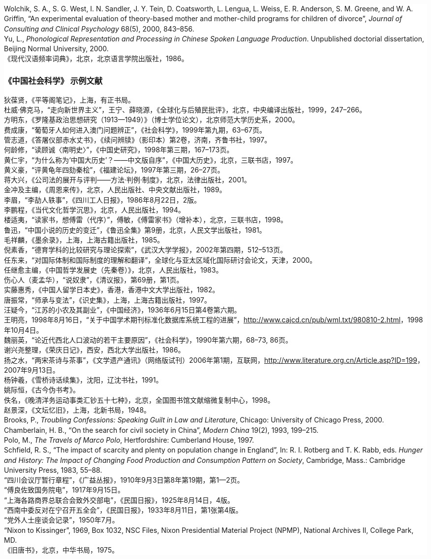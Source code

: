   <div class="csl-entry">Wolchik, S. A., S. G. West, I. N. Sandler, J. Y. Tein, D. Coatsworth, L. Lengua, L. Weiss, E. R. Anderson, S. M. Greene, and W. A. Griffin, “An experimental evaluation of theory-based mother and mother-child programs for children of divorce”, <i>Journal of Consulting and Clinical Psychology</i> 68(5), 2000, 843–856.</div>
  <div class="csl-entry">Yu, L., <i>Phonological Representation and Processing in Chinese Spoken Language Production</i>. Unpublished doctorial dissertation, Beijing Normal University, 2000.</div>
  <div class="csl-entry">《现代汉语频率词典》，北京，北京语言学院出版社，1986。</div>
</div>



### 《中国社会科学》 示例文献



<div class="csl-bib-body maxoffset-0 second-field-align-false hangingindent-true">
  <div class="csl-entry">狄葆贤，《平等阁笔记》，上海，有正书局。</div>
  <div class="csl-entry">杜威·佛克马，“走向新世界主义”，王宁、薛晓源，《全球化与后殖民批评》，北京，中央编译出版社，1999，247–266。</div>
  <div class="csl-entry">方明东，《罗隆基政治思想研究（1913—1949）》（博士学位论文），北京师范大学历史系，2000。</div>
  <div class="csl-entry">费成康，“葡萄牙人如何进入澳门问题辨正”，《社会科学》，1999年第九期，63–67页。</div>
  <div class="csl-entry">管志道，《答屠仪部赤水丈书》，《续问辨牍》（影印本）第2卷，济南，齐鲁书社，1997。</div>
  <div class="csl-entry">何龄修，“读顾诚〈南明史〉”，《中国史研究》，1998年第三期，167–173页。</div>
  <div class="csl-entry">黄仁宇，“为什么称为‘中国大历史’？——中文版自序”，《中国大历史》，北京，三联书店，1997。</div>
  <div class="csl-entry">黄义豪，“评黄龟年四劾秦桧”，《福建论坛》，1997年第三期，26–27页。</div>
  <div class="csl-entry">蒋大兴，《公司法的展开与评判——方法·判例·制度》，北京，法律出版社，2001。</div>
  <div class="csl-entry">金冲及主编，《周恩来传》，北京，人民出版社、中央文献出版社，1989。</div>
  <div class="csl-entry">李眉，“李劼人轶事”，《四川工人日报》，1986年8月22日，2版。</div>
  <div class="csl-entry">李鹏程，《当代文化哲学沉思》，北京，人民出版社，1994。</div>
  <div class="csl-entry">楼适夷，“读家书，想傅雷（代序）”，傅敏，《傅雷家书》（增补本），北京，三联书店，1998。</div>
  <div class="csl-entry">鲁迅，“中国小说的历史的变迁”，《鲁迅全集》第9册，北京，人民文学出版社，1981。</div>
  <div class="csl-entry">毛祥麟，《墨余录》，上海，上海古籍出版社，1985。</div>
  <div class="csl-entry">倪素香，“德育学科的比较研究与理论探索”，《武汉大学学报》，2002年第四期，512–513页。</div>
  <div class="csl-entry">任东来，“对国际体制和国际制度的理解和翻译”，全球化与亚太区域化国际研讨会论文，天津，2000。</div>
  <div class="csl-entry">任继愈主编，《中国哲学发展史（先秦卷）》，北京，人民出版社，1983。</div>
  <div class="csl-entry">伤心人（麦孟华），“说奴隶”，《清议报》，第69册，第1页。</div>
  <div class="csl-entry">实藤惠秀，《中国人留学日本史》，香港，香港中文大学出版社，1982。</div>
  <div class="csl-entry">唐振常，“师承与变法”，《识史集》，上海，上海古籍出版社，1997。</div>
  <div class="csl-entry">汪疑今，“江苏的小农及其副业”，《中国经济》，1936年6月15日第4卷第六期。</div>
  <div class="csl-entry">王明亮，1998年8月16日，“关于中国学术期刊标准化数据库系统工程的进展”，<a href="http://www.cajcd.cn/pub/wml.txt/980810-2.html">http://www.cajcd.cn/pub/wml.txt/980810-2.html</a>，1998年10月4日。</div>
  <div class="csl-entry">魏丽英，“论近代西北人口波动的若干主要原因”，《社会科学》，1990年第六期，68–73, 86页。</div>
  <div class="csl-entry">谢兴尧整理，《荣庆日记》，西安，西北大学出版社，1986。</div>
  <div class="csl-entry">扬之水，“两宋茶诗与茶事”，《文学遗产通讯》（网络版试刊）2006年第1期，互联网，<a href="http://www.literature.org.cn/Article.asp?ID=199">http://www.literature.org.cn/Article.asp?ID=199</a>，2007年9月13日。</div>
  <div class="csl-entry">杨钟羲，《雪桥诗话续集》，沈阳，辽沈书社，1991。</div>
  <div class="csl-entry">姚际恒，《古今伪书考》。</div>
  <div class="csl-entry">佚名，《晚清洋务运动事类汇钞五十七种》，北京，全国图书馆文献缩微复制中心，1998。</div>
  <div class="csl-entry">赵景深，《文坛忆旧》，上海，北新书局，1948。</div>
  <div class="csl-entry">Brooks, P., <i>Troubling Confessions: Speaking Guilt in Law and Literature</i>, Chicago: University of Chicago Press, 2000.</div>
  <div class="csl-entry">Chamberlain, H. B., “On the search for civil society in China”, <i>Modern China</i> 19(2), 1993, 199–215.</div>
  <div class="csl-entry">Polo, M., <i>The Travels of Marco Polo</i>, Hertfordshire: Cumberland House, 1997.</div>
  <div class="csl-entry">Schfield, R. S., “The impact of scarcity and plenty on population change in England”, In: R. I. Rotberg and T. K. Rabb, eds. <i>Hunger and History: The Impact of Changing Food Production and Consumption Pattern on Society</i>, Cambridge, Mass.: Cambridge University Press, 1983, 55–88.</div>
  <div class="csl-entry">“四川会议厅暂行章程”，《广益丛报》，1910年9月3日第8年第19期，第1—2页。</div>
  <div class="csl-entry">“傅良佐致国务院电”，1917年9月15日。</div>
  <div class="csl-entry">“上海各路商界总联合会致外交部电”，《民国日报》，1925年8月14日，4版。</div>
  <div class="csl-entry">“西南中委反对在宁召开五全会”，《民国日报》，1933年8月11日，第1张第4版。</div>
  <div class="csl-entry">“党外人士座谈会记录”，1950年7月。</div>
  <div class="csl-entry">“Nixon to Kissinger”, 1969, Box 1032, NSC Files, Nixon Presidential Material Project (NPMP), National Archives II, College Park, MD.</div>
  <div class="csl-entry">《旧唐书》，北京，中华书局，1975。</div>